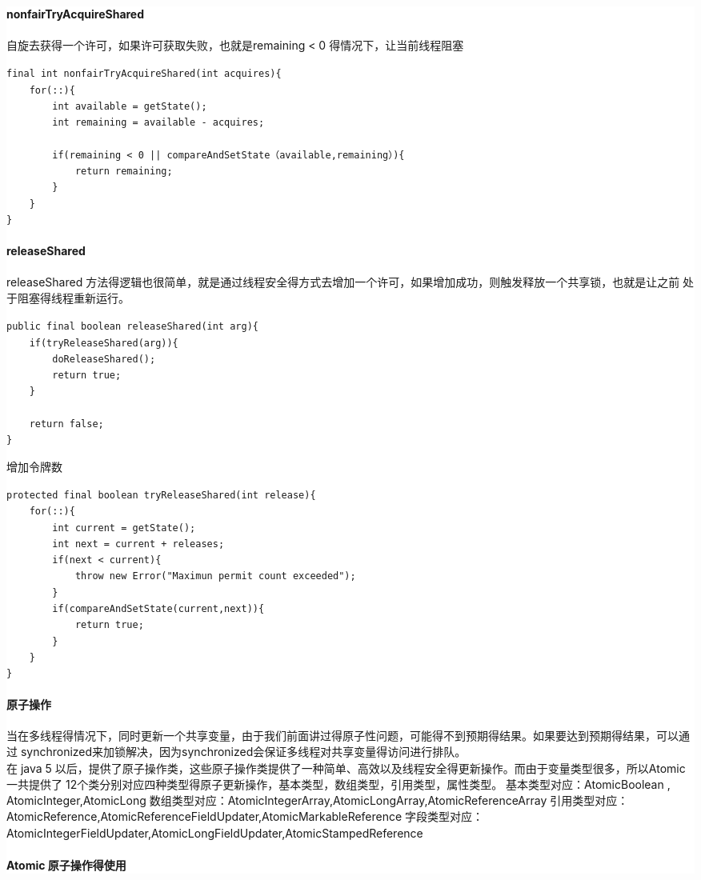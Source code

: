 #### nonfairTryAcquireShared
自旋去获得一个许可，如果许可获取失败，也就是remaining < 0 得情况下，让当前线程阻塞

    final int nonfairTryAcquireShared(int acquires){
        for(::){
            int available = getState();
            int remaining = available - acquires;
            
            if(remaining < 0 || compareAndSetState（available,remaining）){
                return remaining;
            }
        }
    }
    
#### releaseShared
releaseShared 方法得逻辑也很简单，就是通过线程安全得方式去增加一个许可，如果增加成功，则触发释放一个共享锁，也就是让之前
处于阻塞得线程重新运行。 

    public final boolean releaseShared(int arg){
        if(tryReleaseShared(arg)){
            doReleaseShared();
            return true;
        }
        
        return false;
    }
    
增加令牌数
    
    protected final boolean tryReleaseShared(int release){
        for(::){
            int current = getState();
            int next = current + releases;
            if(next < current){
                throw new Error("Maximun permit count exceeded");
            }
            if(compareAndSetState(current,next)){
                return true;
            }
        }
    }
    
#### 原子操作
当在多线程得情况下，同时更新一个共享变量，由于我们前面讲过得原子性问题，可能得不到预期得结果。如果要达到预期得结果，可以通过
synchronized来加锁解决，因为synchronized会保证多线程对共享变量得访问进行排队。  
在 java 5 以后，提供了原子操作类，这些原子操作类提供了一种简单、高效以及线程安全得更新操作。而由于变量类型很多，所以Atomic 一共提供了
12个类分别对应四种类型得原子更新操作，基本类型，数组类型，引用类型，属性类型。 
基本类型对应：AtomicBoolean , AtomicInteger,AtomicLong
数组类型对应：AtomicIntegerArray,AtomicLongArray,AtomicReferenceArray
引用类型对应：AtomicReference,AtomicReferenceFieldUpdater,AtomicMarkableReference
字段类型对应：AtomicIntegerFieldUpdater,AtomicLongFieldUpdater,AtomicStampedReference

#### Atomic 原子操作得使用  
